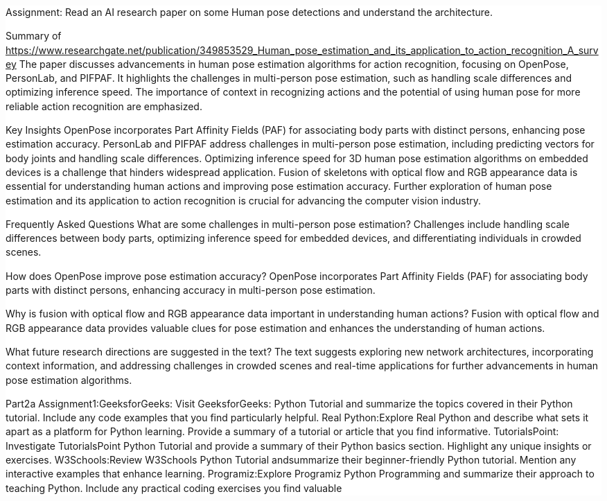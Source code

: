 Assignment:
Read an AI research paper on some Human pose detections and understand the architecture. 

Summary of https://www.researchgate.net/publication/349853529_Human_pose_estimation_and_its_application_to_action_recognition_A_survey
The paper discusses advancements in human pose estimation algorithms for action recognition, focusing on OpenPose, PersonLab, and PIFPAF. 
It highlights the challenges in multi-person pose estimation, such as handling scale differences and optimizing inference speed. 
The importance of context in recognizing actions and the potential of using human pose for more reliable action recognition are emphasized.

Key Insights
OpenPose incorporates Part Affinity Fields (PAF) for associating body parts with distinct persons, enhancing pose estimation accuracy.
PersonLab and PIFPAF address challenges in multi-person pose estimation, including predicting vectors for body joints and handling scale differences.
Optimizing inference speed for 3D human pose estimation algorithms on embedded devices is a challenge that hinders widespread application.
Fusion of skeletons with optical flow and RGB appearance data is essential for understanding human actions and improving pose estimation accuracy.
Further exploration of human pose estimation and its application to action recognition is crucial for advancing the computer vision industry.

Frequently Asked Questions
What are some challenges in multi-person pose estimation?
Challenges include handling scale differences between body parts, optimizing inference speed for embedded devices, and differentiating individuals in crowded scenes.

How does OpenPose improve pose estimation accuracy?
OpenPose incorporates Part Affinity Fields (PAF) for associating body parts with distinct persons, enhancing accuracy in multi-person pose estimation.

Why is fusion with optical flow and RGB appearance data important in understanding human actions?
Fusion with optical flow and RGB appearance data provides valuable clues for pose estimation and enhances the understanding of human actions.

What future research directions are suggested in the text?
The text suggests exploring new network architectures, incorporating context information, and addressing challenges in crowded scenes and real-time applications for further advancements in human pose estimation algorithms.




Part2a
Assignment1:GeeksforGeeks: 
Visit GeeksforGeeks: Python Tutorial and summarize the topics covered in their Python tutorial. 
	Include any code examples that you find particularly helpful.
Real Python:Explore Real Python and describe what sets it apart as a platform for Python learning. 
       Provide a summary of a tutorial or article that you find informative.
TutorialsPoint: Investigate TutorialsPoint Python Tutorial and provide a summary of their Python basics section. 
	Highlight any unique insights or exercises.
W3Schools:Review W3Schools Python Tutorial andsummarize their beginner-friendly Python tutorial. 
	Mention any interactive examples that enhance learning.
Programiz:Explore Programiz Python Programming and summarize their approach to teaching Python. 
	Include any practical coding exercises you find valuable

